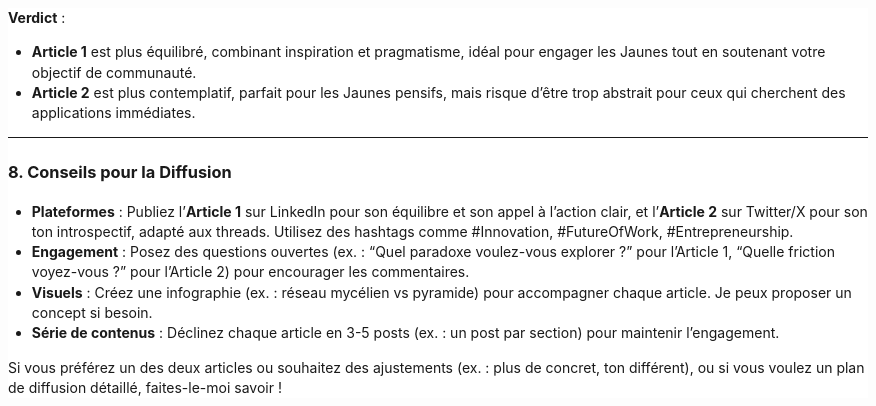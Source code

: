 **Verdict** :
- **Article 1** est plus équilibré, combinant inspiration et pragmatisme, idéal pour engager les Jaunes tout en soutenant votre objectif de communauté.
- **Article 2** est plus contemplatif, parfait pour les Jaunes pensifs, mais risque d’être trop abstrait pour ceux qui cherchent des applications immédiates.

---

### 8. Conseils pour la Diffusion
- **Plateformes** : Publiez l’**Article 1** sur LinkedIn pour son équilibre et son appel à l’action clair, et l’**Article 2** sur Twitter/X pour son ton introspectif, adapté aux threads. Utilisez des hashtags comme #Innovation, #FutureOfWork, #Entrepreneurship.
- **Engagement** : Posez des questions ouvertes (ex. : “Quel paradoxe voulez-vous explorer ?” pour l’Article 1, “Quelle friction voyez-vous ?” pour l’Article 2) pour encourager les commentaires.
- **Visuels** : Créez une infographie (ex. : réseau mycélien vs pyramide) pour accompagner chaque article. Je peux proposer un concept si besoin.
- **Série de contenus** : Déclinez chaque article en 3-5 posts (ex. : un post par section) pour maintenir l’engagement.

Si vous préférez un des deux articles ou souhaitez des ajustements (ex. : plus de concret, ton différent), ou si vous voulez un plan de diffusion détaillé, faites-le-moi savoir !